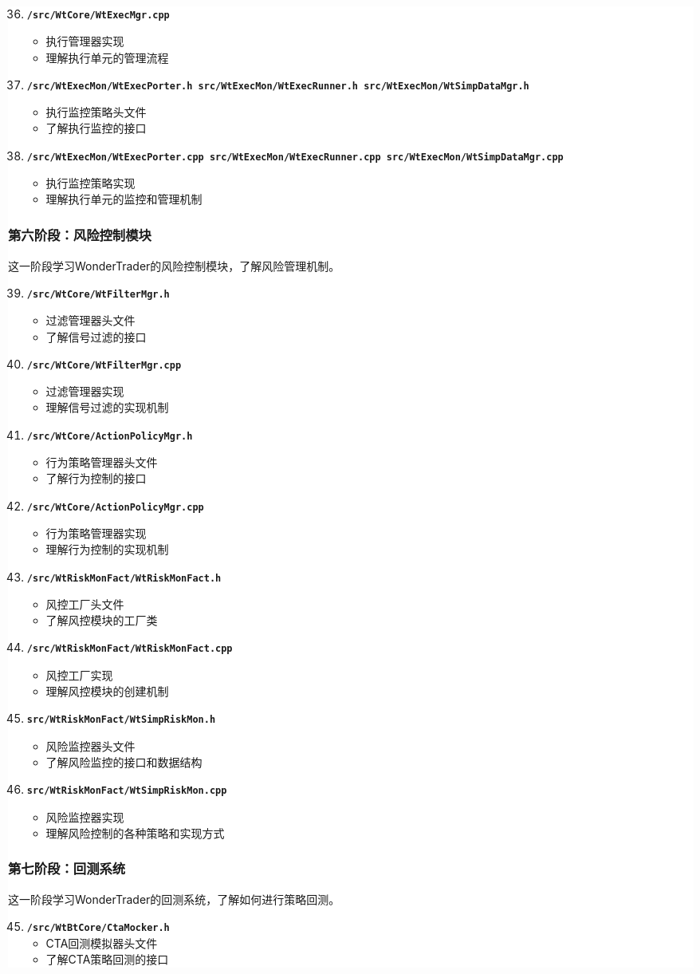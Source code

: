 36. **`/src/WtCore/WtExecMgr.cpp`**
    - 执行管理器实现
    - 理解执行单元的管理流程

37. **`/src/WtExecMon/WtExecPorter.h src/WtExecMon/WtExecRunner.h src/WtExecMon/WtSimpDataMgr.h`**
    - 执行监控策略头文件
    - 了解执行监控的接口

38. **`/src/WtExecMon/WtExecPorter.cpp src/WtExecMon/WtExecRunner.cpp src/WtExecMon/WtSimpDataMgr.cpp`**
    - 执行监控策略实现
    - 理解执行单元的监控和管理机制

### 第六阶段：风险控制模块

这一阶段学习WonderTrader的风险控制模块，了解风险管理机制。

39. **`/src/WtCore/WtFilterMgr.h`**
    - 过滤管理器头文件
    - 了解信号过滤的接口

40. **`/src/WtCore/WtFilterMgr.cpp`**
    - 过滤管理器实现
    - 理解信号过滤的实现机制

41. **`/src/WtCore/ActionPolicyMgr.h`**
    - 行为策略管理器头文件
    - 了解行为控制的接口

42. **`/src/WtCore/ActionPolicyMgr.cpp`**
    - 行为策略管理器实现
    - 理解行为控制的实现机制

43. **`/src/WtRiskMonFact/WtRiskMonFact.h`**
    - 风控工厂头文件
    - 了解风控模块的工厂类

44. **`/src/WtRiskMonFact/WtRiskMonFact.cpp`**
    - 风控工厂实现
    - 理解风控模块的创建机制

63. **`src/WtRiskMonFact/WtSimpRiskMon.h`**
    - 风险监控器头文件
    - 了解风险监控的接口和数据结构

64. **`src/WtRiskMonFact/WtSimpRiskMon.cpp`**
    - 风险监控器实现
    - 理解风险控制的各种策略和实现方式

### 第七阶段：回测系统

这一阶段学习WonderTrader的回测系统，了解如何进行策略回测。

45. **`/src/WtBtCore/CtaMocker.h`**
    - CTA回测模拟器头文件
    - 了解CTA策略回测的接口
